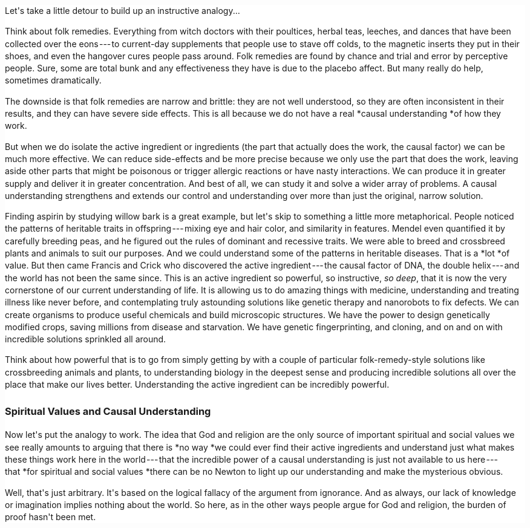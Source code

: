 Let's take a little detour to build up an instructive analogy...

Think about folk remedies. Everything from witch doctors with their poultices, herbal teas,
leeches, and dances that have been collected over the eons --- to current-day supplements that
people use to stave off colds, to the magnetic inserts they put in their shoes, and even the
hangover cures people pass around. Folk remedies are found by chance and trial and error by
perceptive people. Sure, some are total bunk and any effectiveness they have is due to the placebo
affect. But many really do help, sometimes dramatically.

The downside is that folk remedies are narrow and brittle: they are not well understood, so they
are often inconsistent in their results, and they can have severe side effects. This is all because
we do not have a real *causal understanding *of how they work.

But when we do isolate the active ingredient or ingredients (the part that actually does the work,
the causal factor) we can be much more effective. We can reduce side-effects and be more precise
because we only use the part that does the work, leaving aside other parts that might be poisonous
or trigger allergic reactions or have nasty interactions. We can produce it in greater supply and
deliver it in greater concentration. And best of all, we can study it and solve a wider array of
problems. A causal understanding strengthens and extends our control and understanding over more
than just the original, narrow solution.

Finding aspirin by studying willow bark is a great example, but let's skip to something a little
more metaphorical. People noticed the patterns of heritable traits in offspring --- mixing eye and
hair color, and similarity in features. Mendel even quantified it by carefully breeding peas, and
he figured out the rules of dominant and recessive traits. We were able to breed and crossbreed
plants and animals to suit our purposes. And we could understand some of the patterns in heritable
diseases. That is a *lot *of value. But then came Francis and Crick who discovered the active
ingredient --- the causal factor of DNA, the double helix --- and the world has not been the same
since. This is an active ingredient so powerful, so instructive, *so deep*, that it is now the very
cornerstone of our current understanding of life. It is allowing us to do amazing things with
medicine, understanding and treating illness like never before, and contemplating truly astounding
solutions like genetic therapy and nanorobots to fix defects. We can create organisms to produce
useful chemicals and build microscopic structures. We have the power to design genetically modified
crops, saving millions from disease and starvation. We have genetic fingerprinting, and cloning,
and on and on with incredible solutions sprinkled all around.

Think about how powerful that is to go from simply getting by with a couple of particular
folk-remedy-style solutions like crossbreeding animals and plants, to understanding biology in the
deepest sense and producing incredible solutions all over the place that make our lives better.
Understanding the active ingredient can be incredibly powerful.

### Spiritual Values and Causal Understanding

Now let's put the analogy to work. The idea that God and religion are the only source of important
spiritual and social values we see really amounts to arguing that there is *no way *we could ever
find their active ingredients and understand just what makes these things work here in the
world --- that the incredible power of a causal understanding is just not available to us
here --- that *for spiritual and social values *there can be no Newton to light up our
understanding and make the mysterious obvious.

Well, that's just arbitrary. It's based on the logical fallacy of the argument from ignorance. And
as always, our lack of knowledge or imagination implies nothing about the world. So here, as in the
other ways people argue for God and religion, the burden of proof hasn't been met.
